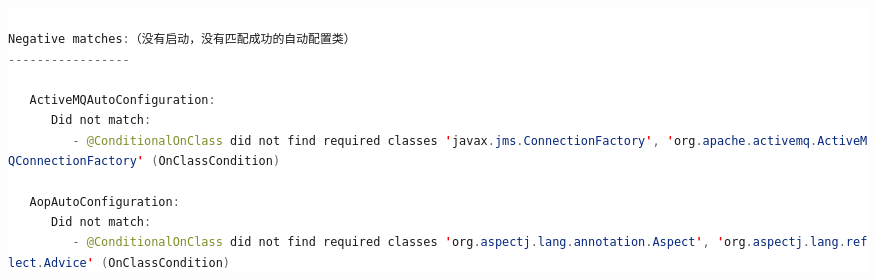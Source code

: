 ```java
    
Negative matches:（没有启动，没有匹配成功的自动配置类）
-----------------

   ActiveMQAutoConfiguration:
      Did not match:
         - @ConditionalOnClass did not find required classes 'javax.jms.ConnectionFactory', 'org.apache.activemq.ActiveMQConnectionFactory' (OnClassCondition)

   AopAutoConfiguration:
      Did not match:
         - @ConditionalOnClass did not find required classes 'org.aspectj.lang.annotation.Aspect', 'org.aspectj.lang.reflect.Advice' (OnClassCondition)
```
